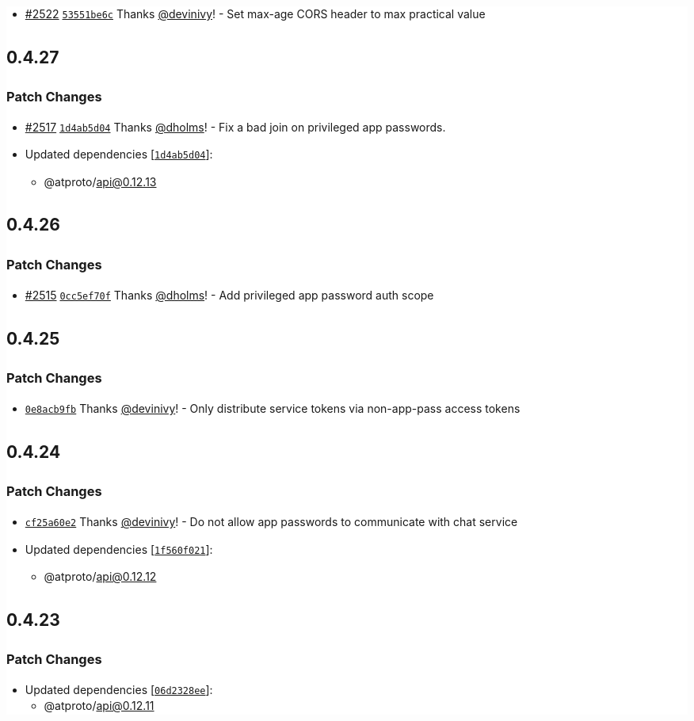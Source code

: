 - [#2522](https://github.com/bluesky-social/atproto/pull/2522) [`53551be6c`](https://github.com/bluesky-social/atproto/commit/53551be6cf092a9b4d2e132788b94ac0d4ffcecc) Thanks [@devinivy](https://github.com/devinivy)! - Set max-age CORS header to max practical value

## 0.4.27

### Patch Changes

- [#2517](https://github.com/bluesky-social/atproto/pull/2517) [`1d4ab5d04`](https://github.com/bluesky-social/atproto/commit/1d4ab5d046aac4539658ee6d7e61882c54d5beb9) Thanks [@dholms](https://github.com/dholms)! - Fix a bad join on privileged app passwords.

- Updated dependencies [[`1d4ab5d04`](https://github.com/bluesky-social/atproto/commit/1d4ab5d046aac4539658ee6d7e61882c54d5beb9)]:
  - @atproto/api@0.12.13

## 0.4.26

### Patch Changes

- [#2515](https://github.com/bluesky-social/atproto/pull/2515) [`0cc5ef70f`](https://github.com/bluesky-social/atproto/commit/0cc5ef70f4e5a8e24983051d5f5ad8ee27be8684) Thanks [@dholms](https://github.com/dholms)! - Add privileged app password auth scope

## 0.4.25

### Patch Changes

- [`0e8acb9fb`](https://github.com/bluesky-social/atproto/commit/0e8acb9fbaf3edcebd8e4f8fe4a381ede0206895) Thanks [@devinivy](https://github.com/devinivy)! - Only distribute service tokens via non-app-pass access tokens

## 0.4.24

### Patch Changes

- [`cf25a60e2`](https://github.com/bluesky-social/atproto/commit/cf25a60e25b7531a359f0849729209a55193f7d6) Thanks [@devinivy](https://github.com/devinivy)! - Do not allow app passwords to communicate with chat service

- Updated dependencies [[`1f560f021`](https://github.com/bluesky-social/atproto/commit/1f560f021c07eb9e8d76577e67fd2d7ac39cdee4)]:
  - @atproto/api@0.12.12

## 0.4.23

### Patch Changes

- Updated dependencies [[`06d2328ee`](https://github.com/bluesky-social/atproto/commit/06d2328eeb8d706018dbdf7cc7b9862dd65b96cb)]:
  - @atproto/api@0.12.11
